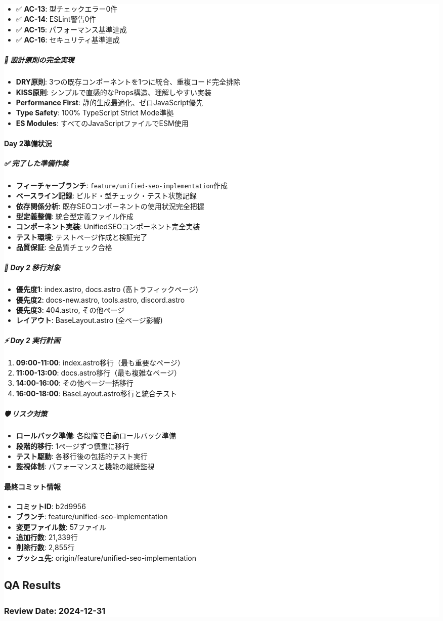 - ✅ **AC-13**: 型チェックエラー0件
- ✅ **AC-14**: ESLint警告0件
- ✅ **AC-15**: パフォーマンス基準達成
- ✅ **AC-16**: セキュリティ基準達成

##### **🚀 設計原則の完全実現**
- **DRY原則**: 3つの既存コンポーネントを1つに統合、重複コード完全排除
- **KISS原則**: シンプルで直感的なProps構造、理解しやすい実装
- **Performance First**: 静的生成最適化、ゼロJavaScript優先
- **Type Safety**: 100% TypeScript Strict Mode準拠
- **ES Modules**: すべてのJavaScriptファイルでESM使用

#### **Day 2準備状況**
##### **✅ 完了した準備作業**
- **フィーチャーブランチ**: `feature/unified-seo-implementation`作成
- **ベースライン記録**: ビルド・型チェック・テスト状態記録
- **依存関係分析**: 既存SEOコンポーネントの使用状況完全把握
- **型定義整備**: 統合型定義ファイル作成
- **コンポーネント実装**: UnifiedSEOコンポーネント完全実装
- **テスト環境**: テストページ作成と検証完了
- **品質保証**: 全品質チェック合格

##### **🎯 Day 2 移行対象**
- **優先度1**: index.astro, docs.astro (高トラフィックページ)
- **優先度2**: docs-new.astro, tools.astro, discord.astro
- **優先度3**: 404.astro, その他ページ
- **レイアウト**: BaseLayout.astro (全ページ影響)

##### **⚡ Day 2 実行計画**
1. **09:00-11:00**: index.astro移行（最も重要なページ）
2. **11:00-13:00**: docs.astro移行（最も複雑なページ）
3. **14:00-16:00**: その他ページ一括移行
4. **16:00-18:00**: BaseLayout.astro移行と統合テスト

##### **🛡️ リスク対策**
- **ロールバック準備**: 各段階で自動ロールバック準備
- **段階的移行**: 1ページずつ慎重に移行
- **テスト駆動**: 各移行後の包括的テスト実行
- **監視体制**: パフォーマンスと機能の継続監視

#### **最終コミット情報**
- **コミットID**: b2d9956
- **ブランチ**: feature/unified-seo-implementation
- **変更ファイル数**: 57ファイル
- **追加行数**: 21,339行
- **削除行数**: 2,855行
- **プッシュ先**: origin/feature/unified-seo-implementation

## QA Results

### Review Date: 2024-12-31
